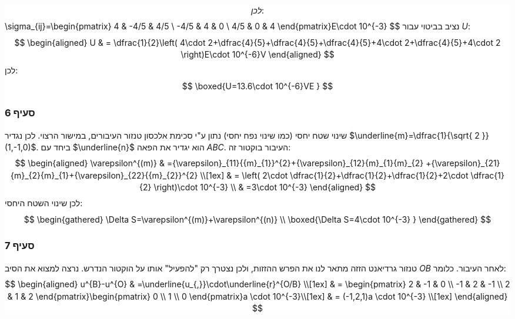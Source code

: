 $$
לכן:
$$
\sigma_{ij}=\begin{pmatrix}
4 & -4/5 & 4/5 \\
-4/5 & 4 & 0 \\
4/5 & 0 & 4
\end{pmatrix}E\cdot 10^{-3}
$$
נציב בביטוי עבור $U$:
$$
\begin{aligned}
U & = \dfrac{1}{2}\left( 4\cdot 2+\dfrac{4}{5}+\dfrac{4}{5}+\dfrac{4}{5}+4\cdot 2+\dfrac{4}{5}+4\cdot 2 \right)E\cdot 10^{-6}V
\end{aligned}
$$
לכן:
$$
\boxed{U=13.6\cdot 10^{-6}VE }
$$

### סעיף 6
שינוי שטח יחסי (כמו שינוי נפח יחסי) נתון ע"י סכימת אלכסון טנזור העיבורים, במישור הרצוי. לכן נגדיר $\underline{m}=\dfrac{1}{\sqrt{ 2 }}(1,-1,0)$. ביחד עם $\underline{n}$ הוא יגדיר את הפאה $ABC$.
העיבור בוקטור זה:
$$
\begin{aligned}
\varepsilon^{(m)} & ={\varepsilon}_{11}{{m}_{1}}^{2}+{\varepsilon}_{12}{m}_{1}{m}_{2} +{\varepsilon}_{21}{m}_{2}{m}_{1}+{\varepsilon}_{22}{{m}_{2}}^{2} \\[1ex]
 & = \left( 2\cdot \dfrac{1}{2}+\dfrac{1}{2}+\dfrac{1}{2}+2\cdot \dfrac{1}{2} \right)\cdot 10^{-3} \\
 & =3\cdot 10^{-3}
\end{aligned}
$$
לכן שינוי השטח היחסי:
$$
\begin{gathered}
\Delta S=\varepsilon^{(m)}+\varepsilon^{(n)} \\
\boxed{\Delta S=4\cdot 10^{-3} }
\end{gathered}
$$

### סעיף 7
טנזור גרדיאנט הזזה מתאר לנו את הפרש ההזזות, ולכן נצטרך רק "להפעיל" אותו על הוקטור הנדרש.
נרצה למצוא את הסיב $OB$ לאחר העיבור. כלומר:
$$
\begin{aligned}
u^{B}-u^{O} & =\underline{u_{,}}\cdot\underline{r}^{O/B} \\[1ex]
 & = \begin{pmatrix}
2 & -1 & 0 \\
-1 & 2 & -1 \\
2 & 1 & 2
\end{pmatrix}\begin{pmatrix}
0 \\
1 \\
0
\end{pmatrix}a \cdot 10^{-3}\\[1ex]
 & = (-1,2,1)a \cdot 10^{-3} \\[1ex]
\end{aligned}
$$
